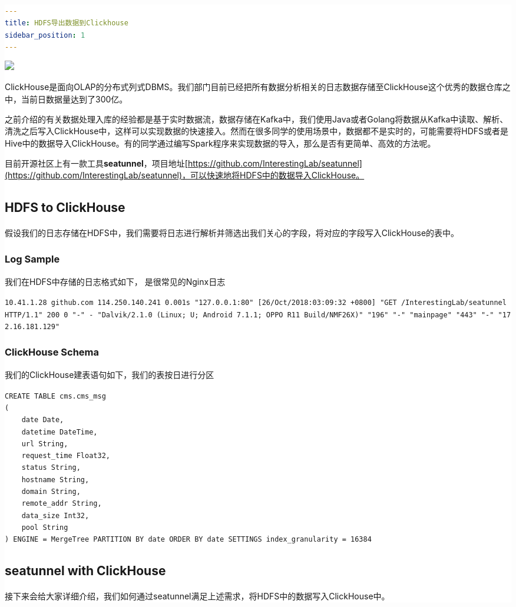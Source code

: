 ```yaml
---
title: HDFS导出数据到Clickhouse
sidebar_position: 1
---
```


![](/doc/hdfs2ch.jpg)

ClickHouse是面向OLAP的分布式列式DBMS。我们部门目前已经把所有数据分析相关的日志数据存储至ClickHouse这个优秀的数据仓库之中，当前日数据量达到了300亿。

之前介绍的有关数据处理入库的经验都是基于实时数据流，数据存储在Kafka中，我们使用Java或者Golang将数据从Kafka中读取、解析、清洗之后写入ClickHouse中，这样可以实现数据的快速接入。然而在很多同学的使用场景中，数据都不是实时的，可能需要将HDFS或者是Hive中的数据导入ClickHouse。有的同学通过编写Spark程序来实现数据的导入，那么是否有更简单、高效的方法呢。

目前开源社区上有一款工具**seatunnel**，项目地址[https://github.com/InterestingLab/seatunnel](https://github.com/InterestingLab/seatunnel)，可以快速地将HDFS中的数据导入ClickHouse。

## HDFS to ClickHouse

假设我们的日志存储在HDFS中，我们需要将日志进行解析并筛选出我们关心的字段，将对应的字段写入ClickHouse的表中。

### Log Sample

我们在HDFS中存储的日志格式如下， 是很常见的Nginx日志

```
10.41.1.28 github.com 114.250.140.241 0.001s "127.0.0.1:80" [26/Oct/2018:03:09:32 +0800] "GET /InterestingLab/seatunnel HTTP/1.1" 200 0 "-" - "Dalvik/2.1.0 (Linux; U; Android 7.1.1; OPPO R11 Build/NMF26X)" "196" "-" "mainpage" "443" "-" "172.16.181.129"
```

### ClickHouse Schema

我们的ClickHouse建表语句如下，我们的表按日进行分区

```
CREATE TABLE cms.cms_msg
(
    date Date, 
    datetime DateTime, 
    url String, 
    request_time Float32, 
    status String, 
    hostname String, 
    domain String, 
    remote_addr String, 
    data_size Int32, 
    pool String
) ENGINE = MergeTree PARTITION BY date ORDER BY date SETTINGS index_granularity = 16384
```

## seatunnel with ClickHouse

接下来会给大家详细介绍，我们如何通过seatunnel满足上述需求，将HDFS中的数据写入ClickHouse中。

